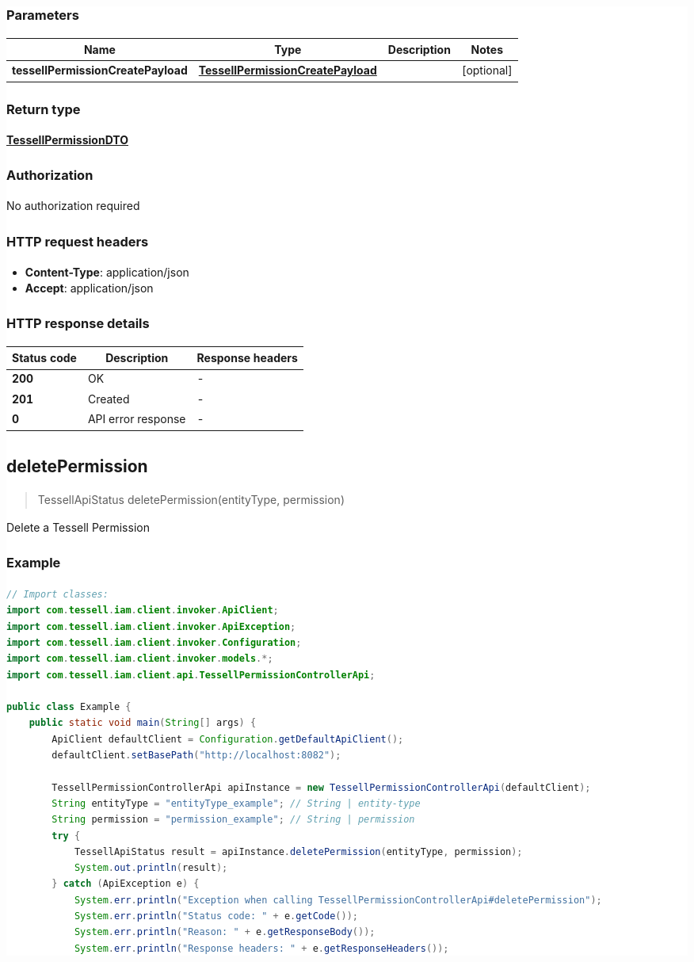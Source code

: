 ### Parameters


Name | Type | Description  | Notes
------------- | ------------- | ------------- | -------------
 **tessellPermissionCreatePayload** | [**TessellPermissionCreatePayload**](TessellPermissionCreatePayload.md)|  | [optional]

### Return type

[**TessellPermissionDTO**](TessellPermissionDTO.md)

### Authorization

No authorization required

### HTTP request headers

- **Content-Type**: application/json
- **Accept**: application/json


### HTTP response details
| Status code | Description | Response headers |
|-------------|-------------|------------------|
| **200** | OK |  -  |
| **201** | Created |  -  |
| **0** | API error response |  -  |


## deletePermission

> TessellApiStatus deletePermission(entityType, permission)

Delete a Tessell Permission

### Example

```java
// Import classes:
import com.tessell.iam.client.invoker.ApiClient;
import com.tessell.iam.client.invoker.ApiException;
import com.tessell.iam.client.invoker.Configuration;
import com.tessell.iam.client.invoker.models.*;
import com.tessell.iam.client.api.TessellPermissionControllerApi;

public class Example {
    public static void main(String[] args) {
        ApiClient defaultClient = Configuration.getDefaultApiClient();
        defaultClient.setBasePath("http://localhost:8082");

        TessellPermissionControllerApi apiInstance = new TessellPermissionControllerApi(defaultClient);
        String entityType = "entityType_example"; // String | entity-type
        String permission = "permission_example"; // String | permission
        try {
            TessellApiStatus result = apiInstance.deletePermission(entityType, permission);
            System.out.println(result);
        } catch (ApiException e) {
            System.err.println("Exception when calling TessellPermissionControllerApi#deletePermission");
            System.err.println("Status code: " + e.getCode());
            System.err.println("Reason: " + e.getResponseBody());
            System.err.println("Response headers: " + e.getResponseHeaders());
```